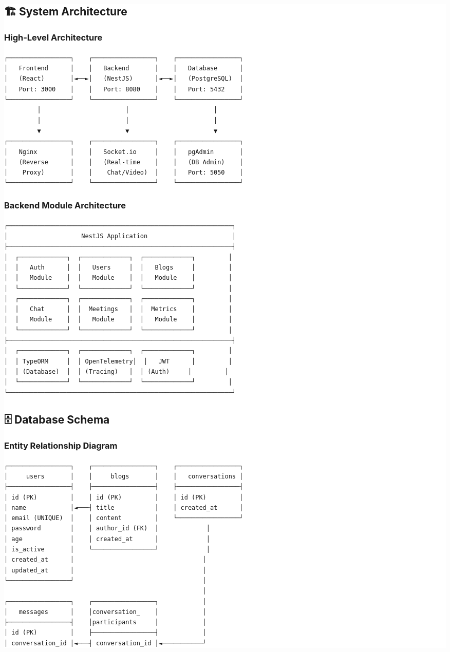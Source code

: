 ## 🏗️ System Architecture

### High-Level Architecture
```
┌─────────────────┐    ┌─────────────────┐    ┌─────────────────┐
│   Frontend      │    │   Backend       │    │   Database      │
│   (React)       │◄──►│   (NestJS)      │◄──►│   (PostgreSQL)  │
│   Port: 3000    │    │   Port: 8080    │    │   Port: 5432    │
└─────────────────┘    └─────────────────┘    └─────────────────┘
         │                       │                       │
         │                       │                       │
         ▼                       ▼                       ▼
┌─────────────────┐    ┌─────────────────┐    ┌─────────────────┐
│   Nginx         │    │   Socket.io     │    │   pgAdmin       │
│   (Reverse      │    │   (Real-time    │    │   (DB Admin)    │
│    Proxy)       │    │    Chat/Video)  │    │   Port: 5050    │
└─────────────────┘    └─────────────────┘    └─────────────────┘
```

### Backend Module Architecture
```
┌─────────────────────────────────────────────────────────────┐
│                    NestJS Application                       │
├─────────────────────────────────────────────────────────────┤
│  ┌─────────────┐  ┌─────────────┐  ┌─────────────┐         │
│  │   Auth      │  │   Users     │  │   Blogs     │         │
│  │   Module    │  │   Module    │  │   Module    │         │
│  └─────────────┘  └─────────────┘  └─────────────┘         │
│  ┌─────────────┐  ┌─────────────┐  ┌─────────────┐         │
│  │   Chat      │  │  Meetings   │  │  Metrics    │         │
│  │   Module    │  │   Module    │  │   Module    │         │
│  └─────────────┘  └─────────────┘  └─────────────┘         │
├─────────────────────────────────────────────────────────────┤
│  ┌─────────────┐  ┌─────────────┐  ┌─────────────┐         │
│  │ TypeORM     │  │ OpenTelemetry│  │   JWT      │         │
│  │ (Database)  │  │ (Tracing)   │  │ (Auth)     │         │
│  └─────────────┘  └─────────────┘  └─────────────┘         │
└─────────────────────────────────────────────────────────────┘
```

## 🗄️ Database Schema

### Entity Relationship Diagram
```
┌─────────────────┐    ┌─────────────────┐    ┌─────────────────┐
│     users       │    │     blogs       │    │   conversations │
├─────────────────┤    ├─────────────────┤    ├─────────────────┤
│ id (PK)         │    │ id (PK)         │    │ id (PK)         │
│ name            │◄───┤ title           │    │ created_at      │
│ email (UNIQUE)  │    │ content         │    └─────────────────┘
│ password        │    │ author_id (FK)  │             │
│ age             │    │ created_at      │             │
│ is_active       │    └─────────────────┘             │
│ created_at      │                                   │
│ updated_at      │                                   │
└─────────────────┘                                   │
                                                      │
┌─────────────────┐    ┌─────────────────┐            │
│   messages      │    │conversation_    │            │
├─────────────────┤    │participants     │            │
│ id (PK)         │    ├─────────────────┤            │
│ conversation_id │◄───┤ conversation_id │◄───────────┘
```